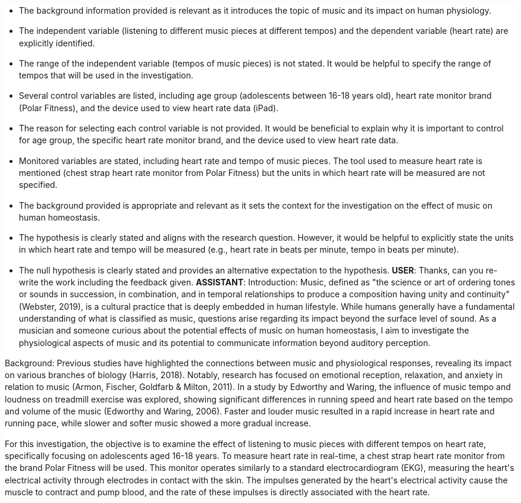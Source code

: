 - The background information provided is relevant as it introduces the topic of music and its impact on human physiology.

- The independent variable (listening to different music pieces at different tempos) and the dependent variable (heart rate) are explicitly identified.

- The range of the independent variable (tempos of music pieces) is not stated. It would be helpful to specify the range of tempos that will be used in the investigation.

- Several control variables are listed, including age group (adolescents between 16-18 years old), heart rate monitor brand (Polar Fitness), and the device used to view heart rate data (iPad). 

- The reason for selecting each control variable is not provided. It would be beneficial to explain why it is important to control for age group, the specific heart rate monitor brand, and the device used to view heart rate data.

- Monitored variables are stated, including heart rate and tempo of music pieces. The tool used to measure heart rate is mentioned (chest strap heart rate monitor from Polar Fitness) but the units in which heart rate will be measured are not specified.

- The background provided is appropriate and relevant as it sets the context for the investigation on the effect of music on human homeostasis.

- The hypothesis is clearly stated and aligns with the research question. However, it would be helpful to explicitly state the units in which heart rate and tempo will be measured (e.g., heart rate in beats per minute, tempo in beats per minute).

- The null hypothesis is clearly stated and provides an alternative expectation to the hypothesis.
**USER**: Thanks, can you re-write the work including the feedback given.
**ASSISTANT**: Introduction: Music, defined as "the science or art of ordering tones or sounds in succession, in combination, and in temporal relationships to produce a composition having unity and continuity" (Webster, 2019), is a cultural practice that is deeply embedded in human lifestyle. While humans generally have a fundamental understanding of what is classified as music, questions arise regarding its impact beyond the surface level of sound. As a musician and someone curious about the potential effects of music on human homeostasis, I aim to investigate the physiological aspects of music and its potential to communicate information beyond auditory perception.



Background: Previous studies have highlighted the connections between music and physiological responses, revealing its impact on various branches of biology (Harris, 2018). Notably, research has focused on emotional reception, relaxation, and anxiety in relation to music (Armon, Fischer, Goldfarb & Milton, 2011). In a study by Edworthy and Waring, the influence of music tempo and loudness on treadmill exercise was explored, showing significant differences in running speed and heart rate based on the tempo and volume of the music (Edworthy and Waring, 2006). Faster and louder music resulted in a rapid increase in heart rate and running pace, while slower and softer music showed a more gradual increase.



For this investigation, the objective is to examine the effect of listening to music pieces with different tempos on heart rate, specifically focusing on adolescents aged 16-18 years. To measure heart rate in real-time, a chest strap heart rate monitor from the brand Polar Fitness will be used. This monitor operates similarly to a standard electrocardiogram (EKG), measuring the heart's electrical activity through electrodes in contact with the skin. The impulses generated by the heart's electrical activity cause the muscle to contract and pump blood, and the rate of these impulses is directly associated with the heart rate.

